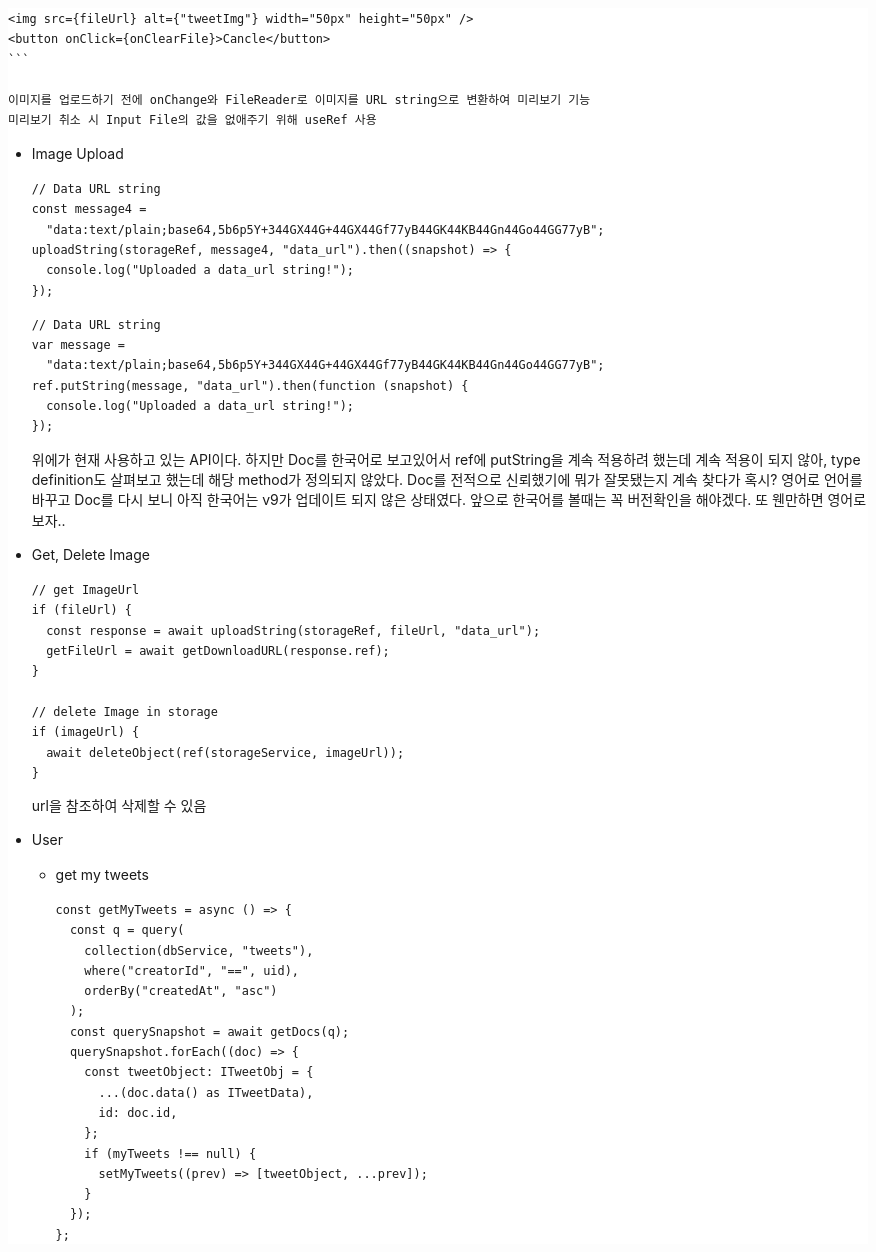     <img src={fileUrl} alt={"tweetImg"} width="50px" height="50px" />
    <button onClick={onClearFile}>Cancle</button>
    ```

    이미지를 업로드하기 전에 onChange와 FileReader로 이미지를 URL string으로 변환하여 미리보기 기능
    미리보기 취소 시 Input File의 값을 없애주기 위해 useRef 사용

  - Image Upload
    ```tsx
    // Data URL string
    const message4 =
      "data:text/plain;base64,5b6p5Y+344GX44G+44GX44Gf77yB44GK44KB44Gn44Go44GG77yB";
    uploadString(storageRef, message4, "data_url").then((snapshot) => {
      console.log("Uploaded a data_url string!");
    });
    ```
    ```tsx
    // Data URL string
    var message =
      "data:text/plain;base64,5b6p5Y+344GX44G+44GX44Gf77yB44GK44KB44Gn44Go44GG77yB";
    ref.putString(message, "data_url").then(function (snapshot) {
      console.log("Uploaded a data_url string!");
    });
    ```
    위에가 현재 사용하고 있는 API이다. 하지만 Doc를 한국어로 보고있어서 ref에 putString을 계속 적용하려 했는데 계속 적용이 되지 않아, type definition도 살펴보고 했는데 해당 method가 정의되지 않았다. Doc를 전적으로 신뢰했기에 뭐가 잘못됐는지 계속 찾다가 혹시? 영어로 언어를 바꾸고 Doc를 다시 보니 아직 한국어는 v9가 업데이트 되지 않은 상태였다. 앞으로 한국어를 볼때는 꼭 버전확인을 해야겠다. 또 웬만하면 영어로 보자..
  - Get, Delete Image

    ```tsx
    // get ImageUrl
    if (fileUrl) {
      const response = await uploadString(storageRef, fileUrl, "data_url");
      getFileUrl = await getDownloadURL(response.ref);
    }

    // delete Image in storage
    if (imageUrl) {
      await deleteObject(ref(storageService, imageUrl));
    }
    ```

    url을 참조하여 삭제할 수 있음

- User

  - get my tweets
    ```tsx
    const getMyTweets = async () => {
      const q = query(
        collection(dbService, "tweets"),
        where("creatorId", "==", uid),
        orderBy("createdAt", "asc")
      );
      const querySnapshot = await getDocs(q);
      querySnapshot.forEach((doc) => {
        const tweetObject: ITweetObj = {
          ...(doc.data() as ITweetData),
          id: doc.id,
        };
        if (myTweets !== null) {
          setMyTweets((prev) => [tweetObject, ...prev]);
        }
      });
    };
    ```